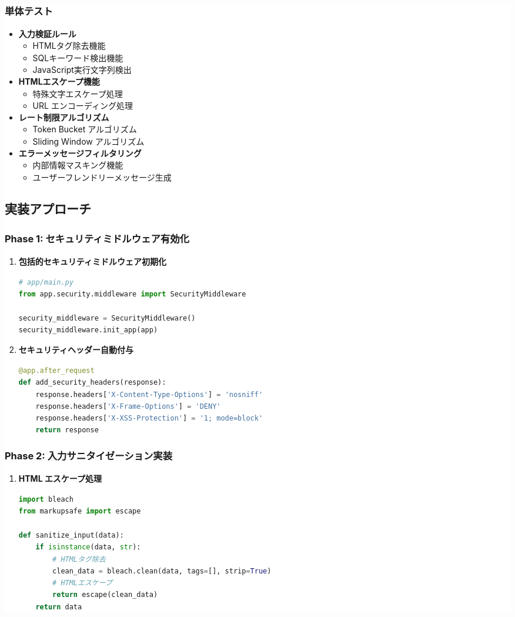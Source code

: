 ### 単体テスト
- **入力検証ルール**
  - HTMLタグ除去機能
  - SQLキーワード検出機能
  - JavaScript実行文字列検出
- **HTMLエスケープ機能**
  - 特殊文字エスケープ処理
  - URL エンコーディング処理
- **レート制限アルゴリズム**
  - Token Bucket アルゴリズム
  - Sliding Window アルゴリズム
- **エラーメッセージフィルタリング**
  - 内部情報マスキング機能
  - ユーザーフレンドリーメッセージ生成

## 実装アプローチ

### Phase 1: セキュリティミドルウェア有効化
1. **包括的セキュリティミドルウェア初期化**
   ```python
   # app/main.py
   from app.security.middleware import SecurityMiddleware
   
   security_middleware = SecurityMiddleware()
   security_middleware.init_app(app)
   ```

2. **セキュリティヘッダー自動付与**
   ```python
   @app.after_request
   def add_security_headers(response):
       response.headers['X-Content-Type-Options'] = 'nosniff'
       response.headers['X-Frame-Options'] = 'DENY'
       response.headers['X-XSS-Protection'] = '1; mode=block'
       return response
   ```

### Phase 2: 入力サニタイゼーション実装
1. **HTML エスケープ処理**
   ```python
   import bleach
   from markupsafe import escape
   
   def sanitize_input(data):
       if isinstance(data, str):
           # HTMLタグ除去
           clean_data = bleach.clean(data, tags=[], strip=True)
           # HTMLエスケープ
           return escape(clean_data)
       return data
   ```
